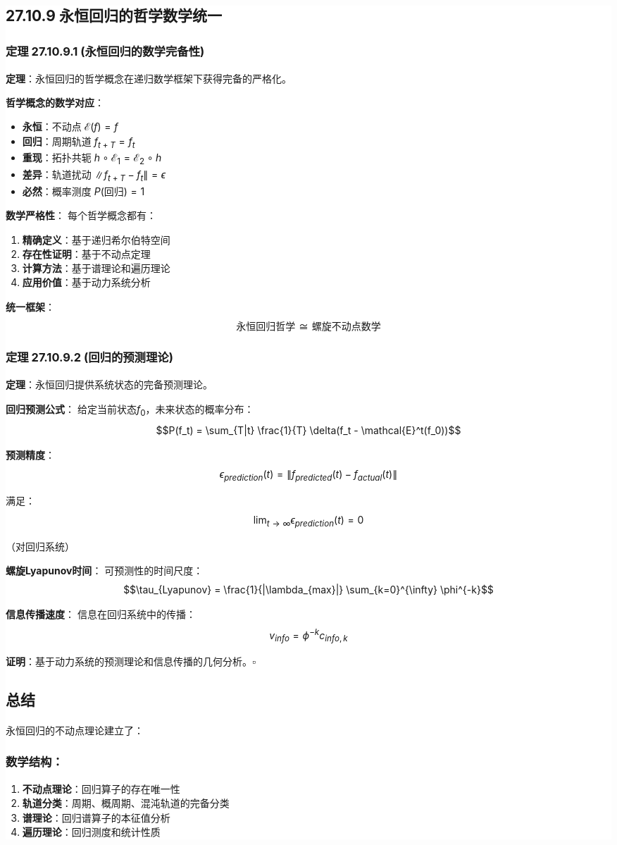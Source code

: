 ## 27.10.9 永恒回归的哲学数学统一

### 定理 27.10.9.1 (永恒回归的数学完备性)

**定理**：永恒回归的哲学概念在递归数学框架下获得完备的严格化。

**哲学概念的数学对应**：
- **永恒**：不动点 $\mathcal{E}(f) = f$
- **回归**：周期轨道 $f_{t+T} = f_t$  
- **重现**：拓扑共轭 $h \circ \mathcal{E}_1 = \mathcal{E}_2 \circ h$
- **差异**：轨道扰动 $\|f_{t+T} - f_t\| = \epsilon$
- **必然**：概率测度 $P(\text{回归}) = 1$

**数学严格性**：
每个哲学概念都有：
1. **精确定义**：基于递归希尔伯特空间
2. **存在性证明**：基于不动点定理
3. **计算方法**：基于谱理论和遍历理论  
4. **应用价值**：基于动力系统分析

**统一框架**：
$$\text{永恒回归哲学} \cong \text{螺旋不动点数学}$$

### 定理 27.10.9.2 (回归的预测理论)

**定理**：永恒回归提供系统状态的完备预测理论。

**回归预测公式**：
给定当前状态$f_0$，未来状态的概率分布：
$$P(f_t) = \sum_{T|t} \frac{1}{T} \delta(f_t - \mathcal{E}^t(f_0))$$

**预测精度**：
$$\epsilon_{prediction}(t) = \|f_{predicted}(t) - f_{actual}(t)\|$$

满足：
$$\lim_{t \to \infty} \epsilon_{prediction}(t) = 0$$

（对回归系统）

**螺旋Lyapunov时间**：
可预测性的时间尺度：
$$\tau_{Lyapunov} = \frac{1}{|\lambda_{max}|} \sum_{k=0}^{\infty} \phi^{-k}$$

**信息传播速度**：
信息在回归系统中的传播：
$$v_{info} = \phi^{-k} c_{info,k}$$

**证明**：基于动力系统的预测理论和信息传播的几何分析。$\square$

## 总结

永恒回归的不动点理论建立了：

### **数学结构**：
1. **不动点理论**：回归算子的存在唯一性
2. **轨道分类**：周期、概周期、混沌轨道的完备分类
3. **谱理论**：回归谱算子的本征值分析
4. **遍历理论**：回归测度和统计性质
